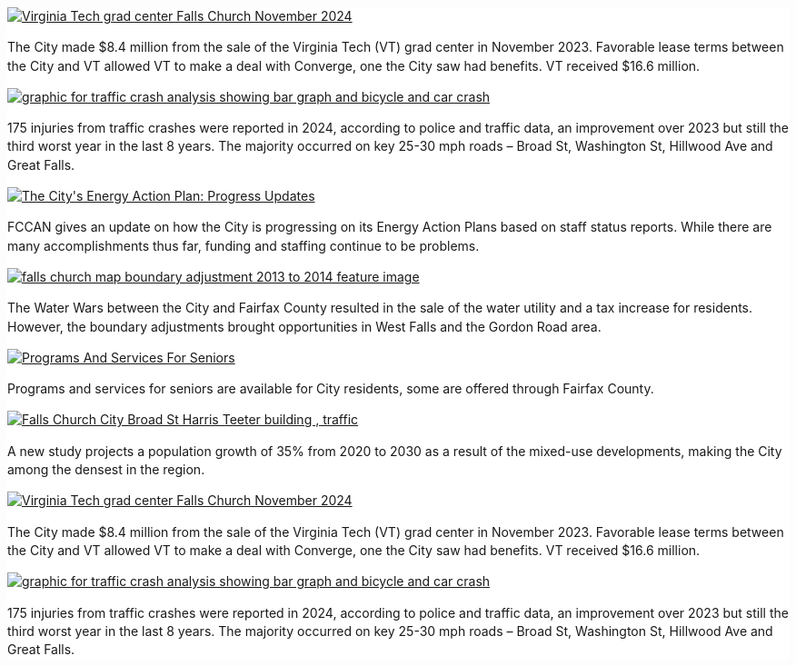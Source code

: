 [![Virginia Tech grad center Falls Church November 2024](https://fallschurchpulse.org/wp-content/uploads/Grad-Center-land-sale-feature-image-768x440.jpg)](https://fallschurchpulse.org/vt-grad-center-land-sale/)

The City made $8.4 million from the sale of the Virginia Tech (VT) grad center in November 2023. Favorable lease terms between the City and VT allowed VT to make a deal with Converge, one the City saw had benefits. VT received $16.6 million.

[![graphic for traffic crash analysis showing bar graph and bicycle and car crash](https://fallschurchpulse.org/wp-content/uploads/traffic-crashes-analysis-feature-image-768x512.jpg)](https://fallschurchpulse.org/cact-analysis-of-traffic-crashes/)

175 injuries from traffic crashes were reported in 2024, according to police and traffic data, an improvement over 2023 but still the third worst year in the last 8 years. The majority occurred on key 25-30 mph roads – Broad St, Washington St, Hillwood Ave and Great Falls.

[![The City's Energy Action Plan: Progress Updates](https://fallschurchpulse.org/wp-content/uploads/FCCAN-energy-plan-assessment-feature-image-1-768x481.jpg)](https://fallschurchpulse.org/energy-action-plan-progress-updates/)

FCCAN gives an update on how the City is progressing on its Energy Action Plans based on staff status reports. While there are many accomplishments thus far, funding and staffing continue to be problems.

[![falls church map boundary adjustment 2013 to 2014 feature image](https://fallschurchpulse.org/wp-content/uploads/Boundary-change-feature-image-768x431.jpg)](https://fallschurchpulse.org/water-wars-and-boundary-adjustment/)

The Water Wars between the City and Fairfax County resulted in the sale of the water utility and a tax increase for residents. However, the boundary adjustments brought opportunities in West Falls and the Gordon Road area.

[![Programs And Services For Seniors](https://fallschurchpulse.org/wp-content/uploads/Aging-Services-Programs-768x430.jpg)](https://fallschurchpulse.org/services-for-seniors/)

Programs and services for seniors are available for City residents, some are offered through Fairfax County.

[![Falls Church City Broad St Harris Teeter building , traffic](https://fallschurchpulse.org/wp-content/uploads/Population-growth-feature-image-768x436.jpg)](https://fallschurchpulse.org/population-growth-2020-2030/)

A new study projects a population growth of 35% from 2020 to 2030 as a result of the mixed-use developments, making the City among the densest in the region.

[![Virginia Tech grad center Falls Church November 2024](https://fallschurchpulse.org/wp-content/uploads/Grad-Center-land-sale-feature-image-768x440.jpg)](https://fallschurchpulse.org/vt-grad-center-land-sale/)

The City made $8.4 million from the sale of the Virginia Tech (VT) grad center in November 2023. Favorable lease terms between the City and VT allowed VT to make a deal with Converge, one the City saw had benefits. VT received $16.6 million.

[![graphic for traffic crash analysis showing bar graph and bicycle and car crash](https://fallschurchpulse.org/wp-content/uploads/traffic-crashes-analysis-feature-image-768x512.jpg)](https://fallschurchpulse.org/cact-analysis-of-traffic-crashes/)

175 injuries from traffic crashes were reported in 2024, according to police and traffic data, an improvement over 2023 but still the third worst year in the last 8 years. The majority occurred on key 25-30 mph roads – Broad St, Washington St, Hillwood Ave and Great Falls.
